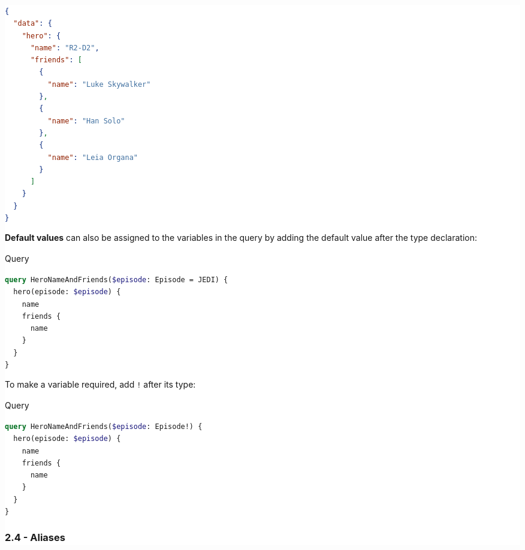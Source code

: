 ```json
{
  "data": {
    "hero": {
      "name": "R2-D2",
      "friends": [
        {
          "name": "Luke Skywalker"
        },
        {
          "name": "Han Solo"
        },
        {
          "name": "Leia Organa"
        }
      ]
    }
  }
}
```

</div>


**Default values** can also be assigned to the variables in the query by adding the default value after the type declaration:

<div class="code-title">Query</div>

```graphql
query HeroNameAndFriends($episode: Episode = JEDI) {
  hero(episode: $episode) {
    name
    friends {
      name
    }
  }
}
```

To make a variable required, add `!` after its type:

<div class="code-title">Query</div>

```graphql
query HeroNameAndFriends($episode: Episode!) {
  hero(episode: $episode) {
    name
    friends {
      name
    }
  }
}
```


### 2.4 - Aliases
